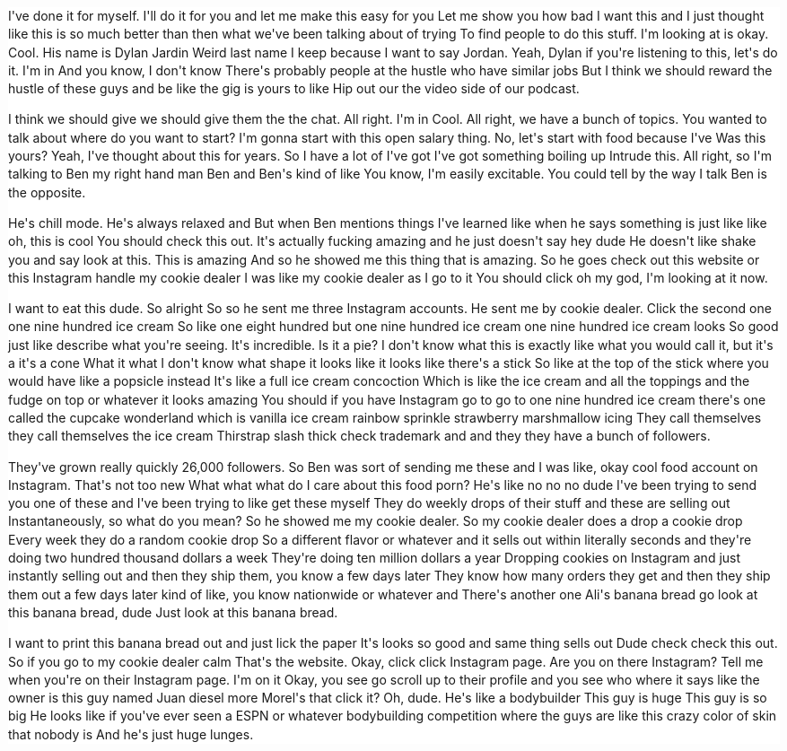 I've done it for myself. I'll do it for you and let me make this easy for you Let me show you how bad I want this and I just thought like this is so much better than then what we've been talking about of trying To find people to do this stuff. I'm looking at is okay. Cool. His name is Dylan Jardin Weird last name I keep because I want to say Jordan. Yeah, Dylan if you're listening to this, let's do it. I'm in And you know, I don't know There's probably people at the hustle who have similar jobs But I think we should reward the hustle of these guys and be like the gig is yours to like Hip out our the video side of our podcast.

I think we should give we should give them the the chat. All right. I'm in Cool. All right, we have a bunch of topics. You wanted to talk about where do you want to start? I'm gonna start with this open salary thing. No, let's start with food because I've Was this yours? Yeah, I've thought about this for years. So I have a lot of I've got I've got something boiling up Intrude this. All right, so I'm talking to Ben my right hand man Ben and Ben's kind of like You know, I'm easily excitable. You could tell by the way I talk Ben is the opposite.

He's chill mode. He's always relaxed and But when Ben mentions things I've learned like when he says something is just like like oh, this is cool You should check this out. It's actually fucking amazing and he just doesn't say hey dude He doesn't like shake you and say look at this. This is amazing And so he showed me this thing that is amazing. So he goes check out this website or this Instagram handle my cookie dealer I was like my cookie dealer as I go to it You should click oh my god, I'm looking at it now.

I want to eat this dude. So alright So so he sent me three Instagram accounts. He sent me by cookie dealer. Click the second one one nine hundred ice cream So like one eight hundred but one nine hundred ice cream one nine hundred ice cream looks So good just like describe what you're seeing. It's incredible. Is it a pie? I don't know what this is exactly like what you would call it, but it's a it's a cone What it what I don't know what shape it looks like it looks like there's a stick So like at the top of the stick where you would have like a popsicle instead It's like a full ice cream concoction Which is like the ice cream and all the toppings and the fudge on top or whatever it looks amazing You should if you have Instagram go to go to one nine hundred ice cream there's one called the cupcake wonderland which is vanilla ice cream rainbow sprinkle strawberry marshmallow icing They call themselves they call themselves the ice cream Thirstrap slash thick check trademark and and they they have a bunch of followers.

They've grown really quickly 26,000 followers. So Ben was sort of sending me these and I was like, okay cool food account on Instagram. That's not too new What what what do I care about this food porn? He's like no no no dude I've been trying to send you one of these and I've been trying to like get these myself They do weekly drops of their stuff and these are selling out Instantaneously, so what do you mean? So he showed me my cookie dealer. So my cookie dealer does a drop a cookie drop Every week they do a random cookie drop So a different flavor or whatever and it sells out within literally seconds and they're doing two hundred thousand dollars a week They're doing ten million dollars a year Dropping cookies on Instagram and just instantly selling out and then they ship them, you know a few days later They know how many orders they get and then they ship them out a few days later kind of like, you know nationwide or whatever and There's another one Ali's banana bread go look at this banana bread, dude Just look at this banana bread.

I want to print this banana bread out and just lick the paper It's looks so good and same thing sells out Dude check check this out. So if you go to my cookie dealer calm That's the website. Okay, click click Instagram page. Are you on there Instagram? Tell me when you're on their Instagram page. I'm on it Okay, you see go scroll up to their profile and you see who where it says like the owner is this guy named Juan diesel more Morel's that click it? Oh, dude. He's like a bodybuilder This guy is huge This guy is so big He looks like if you've ever seen a ESPN or whatever bodybuilding competition where the guys are like this crazy color of skin that nobody is And he's just huge lunges.

